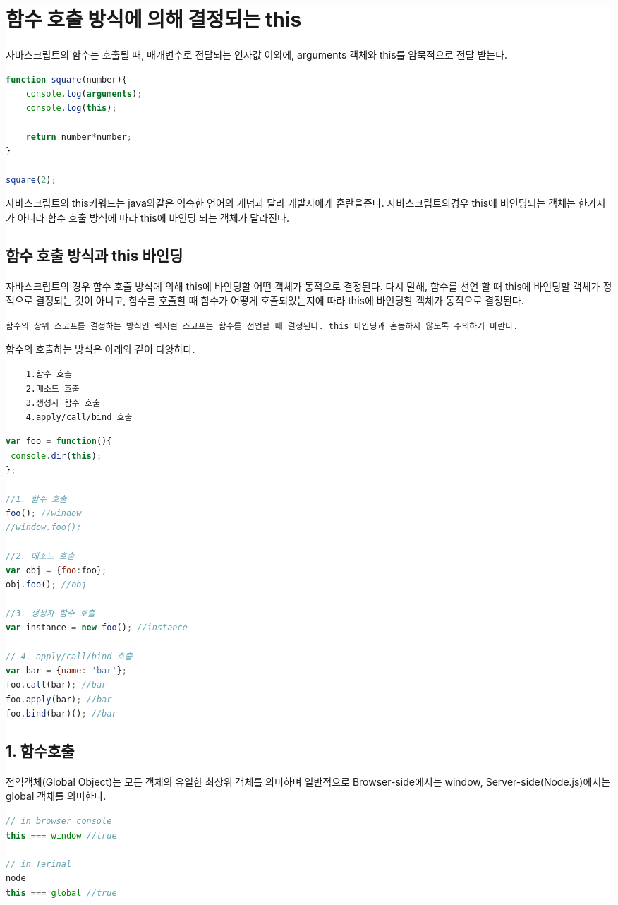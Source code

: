 # 함수 호출 방식에 의해 결정되는 this
자바스크립트의 함수는 호출될 때, 매개변수로 전달되는 인자값 이외에, arguments 객체와 this를 암묵적으로 전달 받는다.
```javascript
function square(number){
    console.log(arguments);
    console.log(this);

    return number*number;
}

square(2);
```
자바스크립트의 this키워드는 java와같은 익숙한 언어의 개념과 달라 개발자에게 혼란을준다.
자바스크립트의경우 this에 바인딩되는 객체는 한가지가 아니라 함수 호출 방식에 따라 this에 바인딩 되는 객체가 달라진다.

## 함수 호출 방식과 this 바인딩
자바스크립트의 경우 함수 호출 방식에 의해 this에 바인딩할 어떤 객체가 동적으로 결정된다. 다시 말해, 함수를 선언 할 때 this에 바인딩할 객체가 정적으로 결정되는 것이 아니고, 함수를 <u>호출</u>할 때 함수가 어떻게 호출되었는지에 따라 this에 바인딩할 객체가 동적으로 결정된다.
    
    함수의 상위 스코프를 결정하는 방식인 렉시컬 스코프는 함수를 선언할 때 결정된다. this 바인딩과 혼동하지 않도록 주의하기 바란다.
함수의 호출하는 방식은 아래와 같이 다양하다.

        1.함수 호출
        2.메소드 호출
        3.생성자 함수 호출
        4.apply/call/bind 호출
```javascript
var foo = function(){
 console.dir(this);
};

//1. 함수 호출
foo(); //window
//window.foo();

//2. 메소드 호출
var obj = {foo:foo};
obj.foo(); //obj

//3. 생성자 함수 호출
var instance = new foo(); //instance

// 4. apply/call/bind 호출
var bar = {name: 'bar'};
foo.call(bar); //bar
foo.apply(bar); //bar
foo.bind(bar)(); //bar
```

## 1. 함수호출
전역객체(Global Object)는 모든 객체의 유일한 최상위 객체를 의미하며 일반적으로 Browser-side에서는 window, Server-side(Node.js)에서는 global 객체를 의미한다.
```javascript
// in browser console
this === window //true

// in Terinal
node
this === global //true
```
